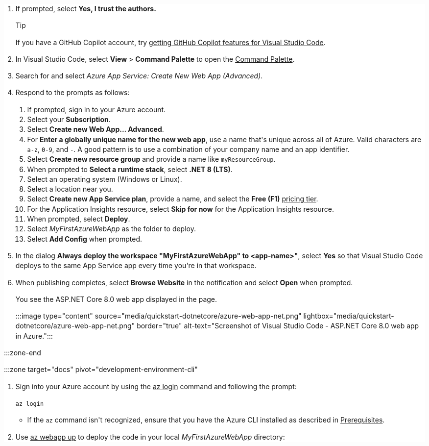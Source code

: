 1. If prompted, select **Yes, I trust the authors.**

   > [!TIP]
   > If you have a GitHub Copilot account, try [getting GitHub Copilot features for Visual Studio Code](https://code.visualstudio.com/docs/copilot/overview).

1. In Visual Studio Code, select **View** > **Command Palette** to open the [Command Palette](https://code.visualstudio.com/docs/getstarted/userinterface#_command-palette).
1. Search for and select *Azure App Service: Create New Web App (Advanced)*.
1. Respond to the prompts as follows:

   1. If prompted, sign in to your Azure account.
   1. Select your **Subscription**.
   1. Select **Create new Web App... Advanced**.
   1. For **Enter a globally unique name for the new web app**, use a name that's unique across all of Azure. Valid characters are `a-z`, `0-9`, and `-`. A good pattern is to use a combination of your company name and an app identifier.
   1. Select **Create new resource group** and provide a name like `myResourceGroup`.
   1. When prompted to **Select a runtime stack**, select **.NET 8 (LTS)**.
   1. Select an operating system (Windows or Linux).
   1. Select a location near you.
   1. Select **Create new App Service plan**, provide a name, and select the **Free (F1)** [pricing tier][app-service-pricing-tier].
   1. For the Application Insights resource, select **Skip for now** for the Application Insights resource.
   1. When prompted, select **Deploy**.
   1. Select *MyFirstAzureWebApp* as the folder to deploy.
   1. Select **Add Config** when prompted.

1. In the dialog **Always deploy the workspace "MyFirstAzureWebApp" to \<app-name>"**, select **Yes** so that Visual Studio Code deploys to the same App Service app every time you're in that workspace.
1. When publishing completes, select **Browse Website** in the notification and select **Open** when prompted.

   You see the ASP.NET Core 8.0 web app displayed in the page.

   :::image type="content" source="media/quickstart-dotnetcore/azure-web-app-net.png" lightbox="media/quickstart-dotnetcore/azure-web-app-net.png" border="true" alt-text="Screenshot of Visual Studio Code - ASP.NET Core 8.0 web app in Azure.":::

:::zone-end


:::zone target="docs" pivot="development-environment-cli"


1. Sign into your Azure account by using the [az login](/cli/azure/reference-index#az-login) command and following the prompt:

   ```azurecli
   az login
   ```

   - If the `az` command isn't recognized, ensure that you have the Azure CLI installed as described in [Prerequisites](#prerequisites).

1. Use [az webapp up](/cli/azure/webapp#az-webapp-up) to deploy the code in your local *MyFirstAzureWebApp* directory:


[app-service-pricing-tier]: https://azure.microsoft.com/pricing/details/app-service/?ref=microsoft.com&utm_source=microsoft.com&utm_medium=docs&utm_campaign=visualstudio